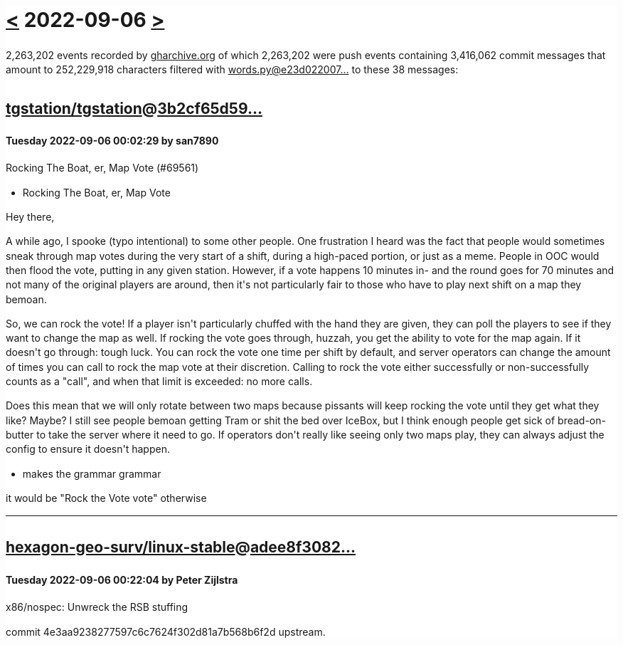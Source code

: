 # [<](2022-09-05.md) 2022-09-06 [>](2022-09-07.md)

2,263,202 events recorded by [gharchive.org](https://www.gharchive.org/) of which 2,263,202 were push events containing 3,416,062 commit messages that amount to 252,229,918 characters filtered with [words.py@e23d022007...](https://github.com/defgsus/good-github/blob/e23d022007992279f9bcb3a9fd40126629d787e2/src/words.py) to these 38 messages:


## [tgstation/tgstation](https://github.com/tgstation/tgstation)@[3b2cf65d59...](https://github.com/tgstation/tgstation/commit/3b2cf65d59aa5ae22876b0ebabecb564ccb912d0)
#### Tuesday 2022-09-06 00:02:29 by san7890

Rocking The Boat, er, Map Vote (#69561)

* Rocking The Boat, er, Map Vote

Hey there,

A while ago, I spooke (typo intentional) to some other people. One frustration I heard was the fact that people would sometimes sneak through map votes during the very start of a shift, during a high-paced portion, or just as a meme. People in OOC would then flood the vote, putting in any given station. However, if a vote happens 10 minutes in- and the round goes for 70 minutes and not many of the original players are around, then it's not particularly fair to those who have to play next shift on a map they bemoan.

So, we can rock the vote! If a player isn't particularly chuffed with the hand they are given, they can poll the players to see if they want to change the map as well. If rocking the vote goes through, huzzah, you get the ability to vote for the map again. If it doesn't go through: tough luck. You can rock the vote one time per shift by default, and server operators can change the amount of times you can call to rock the map vote at their discretion. Calling to rock the vote either successfully or non-successfully counts as a "call", and when that limit is exceeded: no more calls.

Does this mean that we will only rotate between two maps because pissants will keep rocking the vote until they get what they like? Maybe? I still see people bemoan getting Tram or shit the bed over IceBox, but I think enough people get sick of bread-on-butter to take the server where it need to go. If operators don't really like seeing only two maps play, they can always adjust the config to ensure it doesn't happen.

* makes the grammar grammar

it would be "Rock the Vote vote" otherwise

---
## [hexagon-geo-surv/linux-stable](https://github.com/hexagon-geo-surv/linux-stable)@[adee8f3082...](https://github.com/hexagon-geo-surv/linux-stable/commit/adee8f3082b01e5dab620d651e3ec75f57c0c855)
#### Tuesday 2022-09-06 00:22:04 by Peter Zijlstra

x86/nospec: Unwreck the RSB stuffing

commit 4e3aa9238277597c6c7624f302d81a7b568b6f2d upstream.
